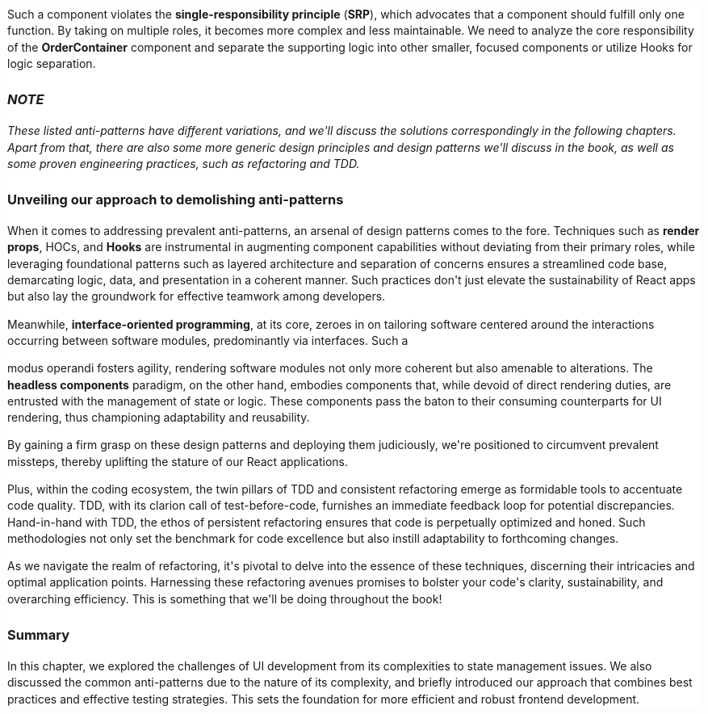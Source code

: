<span id="page-44-6"></span>Such a component violates the **single-responsibility principle** (**SRP**), which advocates that a component should fulfill only one function. By taking on multiple roles, it becomes more complex and less maintainable. We need to analyze the core responsibility of the **OrderContainer** component and separate the supporting logic into other smaller, focused components or utilize Hooks for logic separation.

### <span id="page-44-2"></span>*NOTE*

*These listed anti-patterns have different variations, and we'll discuss the solutions correspondingly in the following chapters. Apart from that, there are also some more generic design principles and design patterns we'll discuss in the book, as well as some proven engineering practices, such as refactoring and TDD.*

### <span id="page-44-0"></span>Unveiling our approach to demolishing anti-patterns

<span id="page-44-5"></span><span id="page-44-4"></span>When it comes to addressing prevalent anti-patterns, an arsenal of design patterns comes to the fore. Techniques such as **render props**, HOCs, and **Hooks** are instrumental in augmenting component capabilities without deviating from their primary roles, while leveraging foundational patterns such as layered architecture and separation of concerns ensures a streamlined code base, demarcating logic, data, and presentation in a coherent manner. Such practices don't just elevate the sustainability of React apps but also lay the groundwork for effective teamwork among developers.

<span id="page-44-3"></span>Meanwhile, **interface-oriented programming**, at its core, zeroes in on tailoring software centered around the interactions occurring between software modules, predominantly via interfaces. Such a

<span id="page-45-1"></span>modus operandi fosters agility, rendering software modules not only more coherent but also amenable to alterations. The **headless components** paradigm, on the other hand, embodies components that, while devoid of direct rendering duties, are entrusted with the management of state or logic. These components pass the baton to their consuming counterparts for UI rendering, thus championing adaptability and reusability.

By gaining a firm grasp on these design patterns and deploying them judiciously, we're positioned to circumvent prevalent missteps, thereby uplifting the stature of our React applications.

<span id="page-45-2"></span>Plus, within the coding ecosystem, the twin pillars of TDD and consistent refactoring emerge as formidable tools to accentuate code quality. TDD, with its clarion call of test-before-code, furnishes an immediate feedback loop for potential discrepancies. Hand-in-hand with TDD, the ethos of persistent refactoring ensures that code is perpetually optimized and honed. Such methodologies not only set the benchmark for code excellence but also instill adaptability to forthcoming changes.

As we navigate the realm of refactoring, it's pivotal to delve into the essence of these techniques, discerning their intricacies and optimal application points. Harnessing these refactoring avenues promises to bolster your code's clarity, sustainability, and overarching efficiency. This is something that we'll be doing throughout the book!

### <span id="page-45-0"></span>Summary

In this chapter, we explored the challenges of UI development from its complexities to state management issues. We also discussed the common anti-patterns due to the nature of its complexity, and briefly introduced our approach that combines best practices and effective testing strategies. This sets the foundation for more efficient and robust frontend development.
